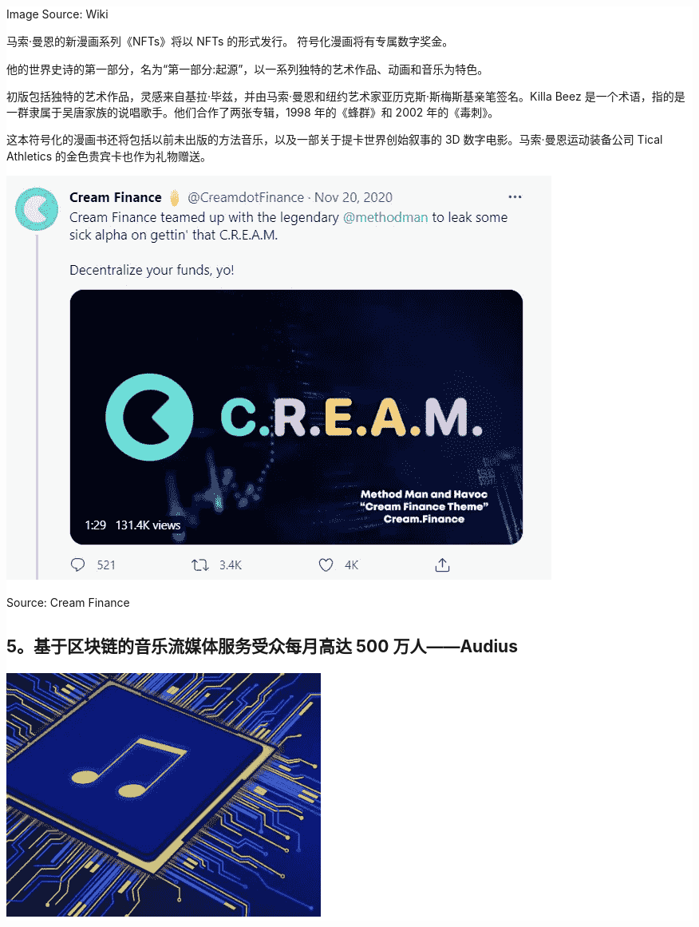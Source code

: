 
Image Source: Wiki

马索·曼恩的新漫画系列《NFTs》将以 NFTs 的形式发行。
符号化漫画将有专属数字奖金。

他的世界史诗的第一部分，名为“第一部分:起源”，以一系列独特的艺术作品、动画和音乐为特色。

初版包括独特的艺术作品，灵感来自基拉·毕兹，并由马索·曼恩和纽约艺术家亚历克斯·斯梅斯基亲笔签名。Killa Beez 是一个术语，指的是一群隶属于吴唐家族的说唱歌手。他们合作了两张专辑，1998 年的《蜂群》和 2002 年的《毒刺》。

这本符号化的漫画书还将包括以前未出版的方法音乐，以及一部关于提卡世界创始叙事的 3D 数字电影。马索·曼恩运动装备公司 Tical Athletics 的金色贵宾卡也作为礼物赠送。

![](img/b23465f0c237e982388f16034c55b9c6.png)

Source: Cream Finance

## **5。基于区块链的音乐流媒体服务受众每月高达 500 万人——Audius**

![](img/be9cf4f97d59af9190f556d29bc62d8d.png)
